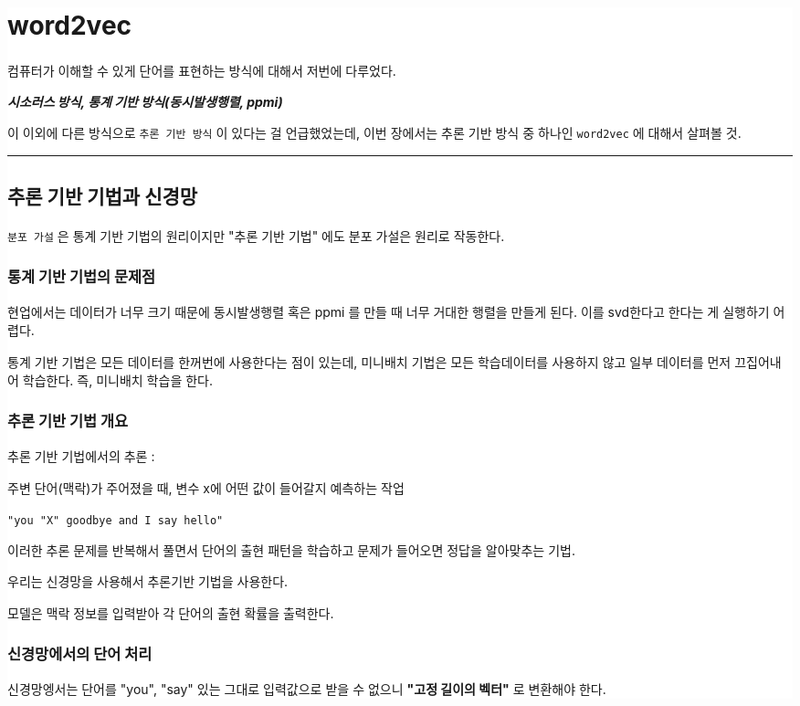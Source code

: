 # word2vec



컴퓨터가 이해할 수 있게 단어를 표현하는 방식에 대해서 저번에 다루었다.

***시소러스 방식, 통계 기반 방식(동시발생행렬, ppmi)***



이 이외에 다른 방식으로 `추론 기반 방식` 이 있다는 걸 언급했었는데, 이번 장에서는 추론 기반 방식 중 하나인 `word2vec` 에 대해서 살펴볼 것.



<hr>

## 추론 기반 기법과 신경망



`분포 가설` 은 통계 기반 기법의 원리이지만 "추론 기반 기법" 에도 분포 가설은 원리로 작동한다.



### 통계 기반 기법의 문제점



현업에서는 데이터가 너무 크기 때문에 동시발생행렬 혹은 ppmi 를 만들 때 너무 거대한 행렬을 만들게 된다. 이를 svd한다고 한다는 게 실행하기 어렵다.



통계 기반 기법은 모든 데이터를 한꺼번에 사용한다는 점이 있는데, 미니배치 기법은 모든 학습데이터를 사용하지 않고 일부 데이터를 먼저 끄집어내어 학습한다. 즉, 미니배치 학습을 한다.



### 추론 기반 기법 개요



추론 기반 기법에서의 추론 : 



주변 단어(맥락)가 주어졌을 때, 변수 x에 어떤 값이 들어갈지 예측하는 작업



`"you "X" goodbye and I say hello"`



이러한 추론 문제를 반복해서 풀면서 단어의 출현 패턴을 학습하고 문제가 들어오면 정답을 알아맞추는 기법.



우리는 신경망을 사용해서 추론기반 기법을 사용한다.

모델은 맥락 정보를 입력받아 각 단어의 출현 확률을 출력한다.



### 신경망에서의 단어 처리



신경망엥서는 단어를 "you", "say" 있는 그대로 입력값으로 받을 수 없으니 **"고정 길이의 벡터"** 로 변환해야 한다.
